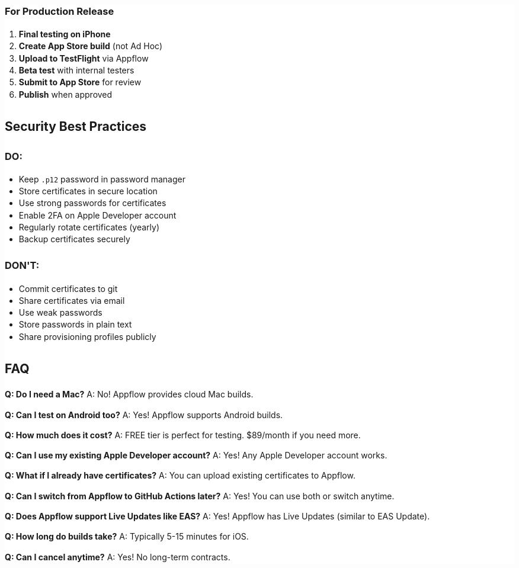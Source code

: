 ### For Production Release

1. **Final testing on iPhone**
2. **Create App Store build** (not Ad Hoc)
3. **Upload to TestFlight** via Appflow
4. **Beta test** with internal testers
5. **Submit to App Store** for review
6. **Publish** when approved

## Security Best Practices

### DO:
- Keep `.p12` password in password manager
- Store certificates in secure location
- Use strong passwords for certificates
- Enable 2FA on Apple Developer account
- Regularly rotate certificates (yearly)
- Backup certificates securely

### DON'T:
- Commit certificates to git
- Share certificates via email
- Use weak passwords
- Store passwords in plain text
- Share provisioning profiles publicly

## FAQ

**Q: Do I need a Mac?**
A: No! Appflow provides cloud Mac builds.

**Q: Can I test on Android too?**
A: Yes! Appflow supports Android builds.

**Q: How much does it cost?**
A: FREE tier is perfect for testing. $89/month if you need more.

**Q: Can I use my existing Apple Developer account?**
A: Yes! Any Apple Developer account works.

**Q: What if I already have certificates?**
A: You can upload existing certificates to Appflow.

**Q: Can I switch from Appflow to GitHub Actions later?**
A: Yes! You can use both or switch anytime.

**Q: Does Appflow support Live Updates like EAS?**
A: Yes! Appflow has Live Updates (similar to EAS Update).

**Q: How long do builds take?**
A: Typically 5-15 minutes for iOS.

**Q: Can I cancel anytime?**
A: Yes! No long-term contracts.
